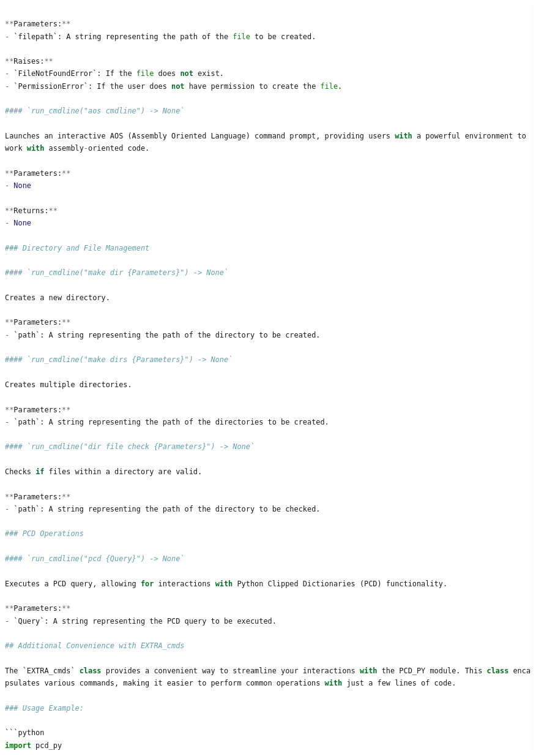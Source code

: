 ```python

**Parameters:**
- `filepath`: A string representing the path of the file to be created.

**Raises:**
- `FileNotFoundError`: If the file does not exist.
- `PermissionError`: If the user does not have permission to create the file.

#### `run_cmdline("aos cmdline") -> None`

Launches an interactive AOS (Assembly Oriented Language) command prompt, providing users with a powerful environment to work with assembly-oriented code.

**Parameters:**
- None

**Returns:**
- None

### Directory and File Management

#### `run_cmdline("make dir {Parameters}") -> None`

Creates a new directory.

**Parameters:**
- `path`: A string representing the path of the directory to be created.

#### `run_cmdline("make dirs {Parameters}") -> None`

Creates multiple directories.

**Parameters:**
- `path`: A string representing the path of the directories to be created.

#### `run_cmdline("dir file check {Parameters}") -> None`

Checks if files within a directory are valid.

**Parameters:**
- `path`: A string representing the path of the directory to be checked.

### PCD Operations

#### `run_cmdline("pcd {Query}") -> None`

Executes a PCD query, allowing for interactions with Python Clipped Dictionaries (PCD) functionality.

**Parameters:**
- `Query`: A string representing the PCD query to be executed.

## Additional Convenience with EXTRA_cmds

The `EXTRA_cmds` class provides a convenient way to streamline your interactions with the PCD_PY module. This class encapsulates various commands, making it easier to perform common operations with just a few lines of code.

### Usage Example:

```python
import pcd_py

```
